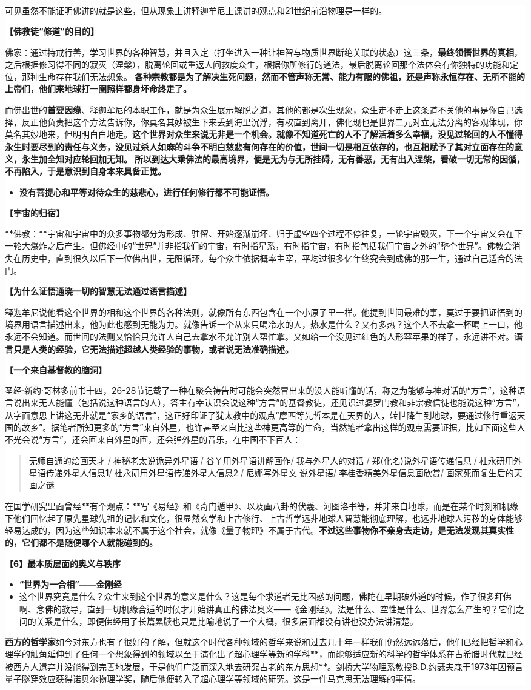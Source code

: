 可见虽然不能证明佛讲的就是这些，但从现象上讲释迦牟尼上课讲的观点和21世纪前沿物理是一样的。



**【佛教徒“修道”的目的】**

佛家：通过持戒行善，学习世界的各种智慧，并且入定（打坐进入一种让神智与物质世界断绝关联的状态）这三条，**最终领悟世界的真相**，之后根据修习得不同的寂灭（涅槃），脱离轮回或重返人间救度众生，根据你所修行的道法，最后脱离轮回那个法体会有你独特的功能和定位，那种生命存在我们无法想象。
**各种宗教都是为了解决生死问题，然而不管声称无常、能力有限的佛祖，还是声称永恒存在、无所不能的上帝们，他们来地球打一圈照样都身坏命终走了。**

而佛出世的**首要因缘**、释迦牟尼的本职工作，就是为众生展示解脱之道，其他的都是次生现象，众生走不走上这条道不关他的事是你自己选择，反正他负责把这个方法告诉你，你莫名其妙被生下来丢到海里沉浮，有权直到离开，佛化现也是世界二元对立无法分离的客观体现，你莫名其妙地来，但明明白白地走。**这个世界对众生来说无非是一个机会。就像不知道死亡的人不了解活着多么幸福，没见过轮回的人不懂得永生时要尽到的责任与义务，没见过杀人如麻的斗争不明白慈悲有何存在的价值，世间一切是相互依存的，也互相赋予了其对立面存在的意义，永生加全知对应轮回加无知。** **所以到达大乘佛法的最高境界，便是无为与无所挂碍，无有善恶，无有出入涅槃，看破一切无常的因循，不再陷入，于是意识到自身本来具备正觉。**

- **没有菩提心和平等对待众生的慈悲心，进行任何修行都不可能证悟。**

**【宇宙的归宿】** 

**佛教：**宇宙和宇宙中的众多事物都分为形成、驻留、开始逐渐崩坏、归于虚空四个过程不停往复，一轮宇宙毁灭，下一个宇宙又会在下一轮大爆炸之后产生。但佛经中的“世界”并非指我们的宇宙，有时指星系，有时指宇宙，有时指包括我们宇宙之外的“整个世界”。佛教会消失在历史中，直到很久以后下一位佛出世，无限循环。每个众生依据概率主宰，平均过很多亿年终究会到成佛的那一生，通过自己适合的法门。

**【为什么证悟通晓一切的智慧无法通过语言描述】**

释迦牟尼说他看这个世界的相和这个世界的各种法则，就像所有东西包含在一个小原子里一样。他提到世间最难的事，莫过于要把证悟到的境界用语言描述出来，他为此也感到无能为力。就像告诉一个从来只喝冷水的人，热水是什么？又有多热？这个人不去拿一杯喝上一口，他永远不会知道。而世间的法则又恰恰只允许人自己去拿水不允许别人帮忙拿。又如给一个没见过红色的人形容苹果的样子，永远讲不对。**语言只是人类的经验，它无法描述超越人类经验的事物，或者说无法准确描述。**



**【一个来自基督教的脑洞】**

圣经·新约·哥林多前书十四，26-28节记载了一种在聚会祷告时可能会突然冒出来的没人能听懂的话，称之为能够与神对话的“方言”，这种语言说出来无人能懂（包括说这种语言的人），答主有幸认识会说这种“方言”的基督教徒，还见识过婆罗门教和非宗教信徒也能说这种“方言”，从字面意思上讲这无非就是“家乡的语言”，这正好印证了犹太教中的观点“摩西等先哲本是在天界的人，转世降生到地球，要通过修行重返天国的故乡”。据笔者所知更多的“方言”来自外星，也许甚至来自比这些神更高等的生命，当然笔者拿出这样的观点需要证据，比如下面这些人不光会说“方言”，还会画来自外星的画，还会弹外星的音乐，在中国不下百人：

> [无师自通的绘画天才](https://link.zhihu.com/?target=http%3A//www.tudou.com/programs/view/0poIiKlzdD0/) /  [神秘老太说诡异外星语](https://link.zhihu.com/?target=http%3A//v.youku.com/v_show/id_XMjk3NTkwMjg%3D.html%3Ffrom%3Ds1.8-1-1.2) /  [谷丫用外星语讲解画作](https://link.zhihu.com/?target=http%3A//www.tudou.com/programs/view/9fa9dErsc1M/)/   [我与外星人的对话 ](https://link.zhihu.com/?target=http%3A//v.youku.com/v_show/id_XNDMzODcxMzA0.html%3Ffrom%3Ds1.8-1-1.2)/   [郑(化名)说外星语传递信息](https://link.zhihu.com/?target=http%3A//www.tudou.com/programs/view/FfGC1QoQ8t4/%3Ffr%3Drec1) /  [杜永研用外星语传递外星人信息1](https://link.zhihu.com/?target=http%3A//v.ku6.com/show/5oG79DdHw_X38KAP.html)/   [杜永研用外星语传递外星人信息2](https://link.zhihu.com/?target=http%3A//www.56.com/u77/v_MTM3NzYyMDI.html) /  [尼娜写外星文 说外星语](https://link.zhihu.com/?target=http%3A//www.tudou.com/programs/view/H2IPWDOvVjA/)/   [李桂香精美外星信息画欣赏](https://link.zhihu.com/?target=http%3A//www.56.com/u15/v_MTM2MjQ1MTY.html)/   [画家死而复生后的天画之谜](https://link.zhihu.com/?target=http%3A//my.tv.sohu.com/us/175/1585642.shtml)

在国学研究里面曾经**有个观点：**写《易经》和《奇门遁甲》、以及画八卦的伏羲、河图洛书等，并非来自地球，而是在某个时刻和机缘下他们回忆起了原先星球先祖的记忆和文化，很显然玄学和上古修行、上古哲学远非地球人智慧能彻底理解，也远非地球人污秽的身体能够轻易达成的，因为这些知识本来就不属于这个社会，就像《量子物理》不属于古代。**不过这些事物你不亲身去走访，是无法发现其真实性的，它们都不是随便哪个人就能碰到的。**



**【6】最本质层面的奥义与秩序**

- **“世界为一合相”——金刚经**
- 这个世界究竟是什么？众生来到这个世界的意义是什么？这是每个求道者无比困惑的问题，佛陀在早期破外道的时候，作了很多拜佛啊、念佛的教导，直到一切机缘合适的时候才开始讲真正的佛法奥义——《金刚经》。法是什么、空性是什么、世界怎么产生的？它们之间的关系是什么，即便佛经用了长篇累牍也只是比喻地说了一个大概，很多层面都没有讲也没办法讲清楚。

**西方的哲学家**如今对东方也有了很好的了解，但就这个时代各种领域的哲学来说和过去几十年一样我们仍然远远落后，他们已经把哲学和心理学的触角延伸到了任何一个想象得到的领域以至于演化出了[超心理学](https://link.zhihu.com/?target=http%3A//baike.baidu.com/link%3Furl%3DtPgoF5RoXiCzlzdBuUc_uGaGfun8htigv6CpHqqKrA7YyRHiOieFeAlCMSJ-d9K1td4w4GYQS50mtP-RzkYs9K)等新的学科**，而能够适应新的科学的哲学体系在古希腊时代就已经被西方人遗弃并没能得到完善地发展，于是他们广泛而深入地去研究古老的东方思想**。剑桥大学物理系教授B.D.[约瑟夫森](https://link.zhihu.com/?target=http%3A//baike.baidu.com/view/152181.htm)于1973年因预言[量子隧穿效应](https://link.zhihu.com/?target=http%3A//baike.baidu.com/link%3Furl%3DC7A0uVfzcZdgwvpm3_COjeulJitiUDTchOjcMiqpJcnVlBgbXnpW8eqzcWs9HZ3BYexX6XJPbdWA3kc-HfHqYq)获得诺贝尔物理学奖，随后他便转入了超心理学等领域的研究。这是一件马克思无法理解的事情。
